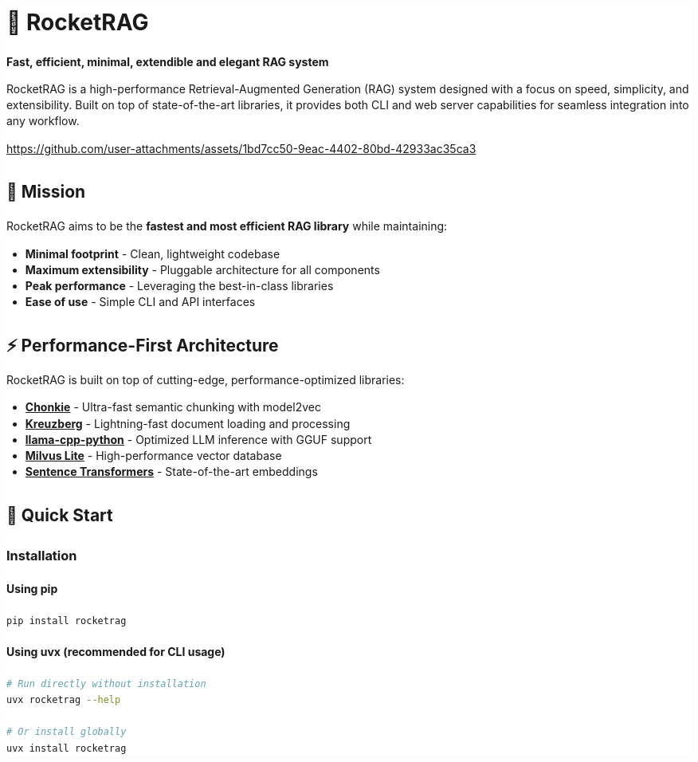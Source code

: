 # 🚀 RocketRAG

**Fast, efficient, minimal, extendible and elegant RAG system**

RocketRAG is a high-performance Retrieval-Augmented Generation (RAG) system designed with a focus on speed, simplicity, and extensibility. Built on top of state-of-the-art libraries, it provides both CLI and web server capabilities for seamless integration into any workflow.



https://github.com/user-attachments/assets/1bd7cc50-9eac-4402-80bd-42933ac35ca3



## 🎯 Mission

RocketRAG aims to be the **fastest and most efficient RAG library** while maintaining:
- **Minimal footprint** - Clean, lightweight codebase
- **Maximum extensibility** - Pluggable architecture for all components
- **Peak performance** - Leveraging the best-in-class libraries
- **Ease of use** - Simple CLI and API interfaces

## ⚡ Performance-First Architecture

RocketRAG is built on top of cutting-edge, performance-optimized libraries:

- **[Chonkie](https://github.com/bhavnicksm/chonkie)** - Ultra-fast semantic chunking with model2vec
- **[Kreuzberg](https://github.com/mixedbread-ai/kreuzberg)** - Lightning-fast document loading and processing
- **[llama-cpp-python](https://github.com/abetlen/llama-cpp-python)** - Optimized LLM inference with GGUF support
- **[Milvus Lite](https://github.com/milvus-io/milvus-lite)** - High-performance vector database
- **[Sentence Transformers](https://github.com/UKPLab/sentence-transformers)** - State-of-the-art embeddings

## 🚀 Quick Start

### Installation

#### Using pip
```bash
pip install rocketrag
```

#### Using uvx (recommended for CLI usage)
```bash
# Run directly without installation
uvx rocketrag --help

# Or install globally
uvx install rocketrag
```
